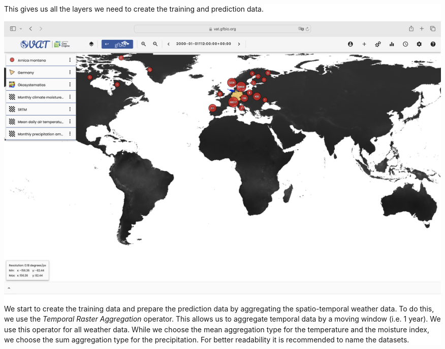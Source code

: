 This gives us all the layers we need to create the training and prediction data.

<img src="images/vat_4_ml_8.png" alt="An overview map is visible which contain all the added layers">

We start to create the training data and prepare the prediction data by aggregating the spatio-temporal weather data. To do this, we use the *Temporal Raster Aggregation* operator. This allows us to aggregate temporal data by a moving window (i.e. 1 year). We use this operator for all weather data. While we choose the mean aggregation type for the temperature and the moisture index, we choose the sum aggregation type for the precipitation. For better readability it is recommended to name the datasets.
